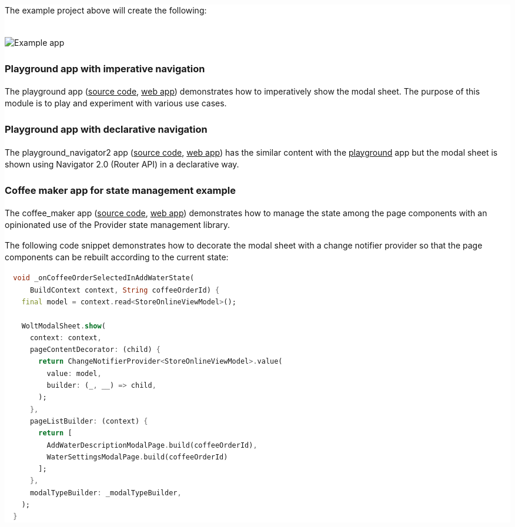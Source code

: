 ```dart
```

The example project above will create the following:
</br>
</br>

![Example app](https://github.com/woltapp/wolt_modal_sheet/blob/main/doc/example_wms_demo.gif?raw=true)

### Playground app with imperative navigation

The playground app ([source code](https://github.com/woltapp/wolt_modal_sheet/tree/main/playground), [web app](https://playgroundwoltexample.web.app))
demonstrates how to imperatively show the
modal sheet. The purpose of this module is to play and experiment with various
use cases.

### Playground app with declarative navigation

The playground_navigator2 app ([source code](https://github.com/woltapp/wolt_modal_sheet/tree/main/playground_navigator2), [web app](https://playgroundnavigator2woltexample.web.app)) has the similar content with
the [playground](./playground/) app but the modal sheet is shown using 
Navigator 2.0 (Router API) in a declarative way.

### Coffee maker app for state management example

The coffee_maker app ([source code](https://github.com/woltapp/wolt_modal_sheet/tree/main/coffee_maker), [web app](https://coffeemakerexample.web.app)) demonstrates how to manage the state among the page components with an opinionated use of the Provider state
management library.

The following code snippet demonstrates how to decorate the modal sheet with a change
notifier provider so that the page components can be rebuilt according to the
current state:

```dart
  void _onCoffeeOrderSelectedInAddWaterState(
      BuildContext context, String coffeeOrderId) {
    final model = context.read<StoreOnlineViewModel>();

    WoltModalSheet.show(
      context: context,
      pageContentDecorator: (child) {
        return ChangeNotifierProvider<StoreOnlineViewModel>.value(
          value: model,
          builder: (_, __) => child,
        );
      },
      pageListBuilder: (context) {
        return [
          AddWaterDescriptionModalPage.build(coffeeOrderId),
          WaterSettingsModalPage.build(coffeeOrderId)
        ];
      },
      modalTypeBuilder: _modalTypeBuilder,
    );
  }
```
